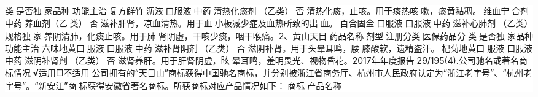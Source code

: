 类
是否独
家品种
功能主治
复方鲜竹
沥液
口服液
中药
清热化痰剂
（乙类）
否
清热化痰，止咳。用于痰热咳
嗽，痰黄黏稠。
维血宁
合剂
中药
养血剂（乙
类）
否
滋补肝肾，凉血清热。用于血
小板减少症及血热所致的出
血。
百合固金
口服液
口服液
中药
滋补心肺剂
（乙类）
规格独
家
养阴清肺，化痰止咳。用于肺
肾阴虚，干咳少痰，咽干喉痛。2、黄山天目
药品名称
剂型
注册分类
医保药品分
类
是否独
家品种
功能主治
六味地黄口
服液
口服液
中药
滋补肾阴剂
（乙类）
否
滋阴补肾。用于头晕耳鸣，腰
膝酸软，遗精盗汗。
杞菊地黄口
服液
口服液
中药
滋阴补肾剂
（乙类）
否
滋肾养肝。用于肝肾阴虚，眩
晕耳鸣，羞明畏光、视物昏花。2017年年度报告
29/195(4).公司驰名或著名商标情况
√适用□不适用
公司拥有的“天目山”商标获得中国驰名商标，并分别被浙江省商务厅、杭州市人民政府认定为“浙江老字号”、“杭州老字号”。“新安江”商
标获得安徽省著名商标。所获商标对应产品情况如下：
商标
产品名称